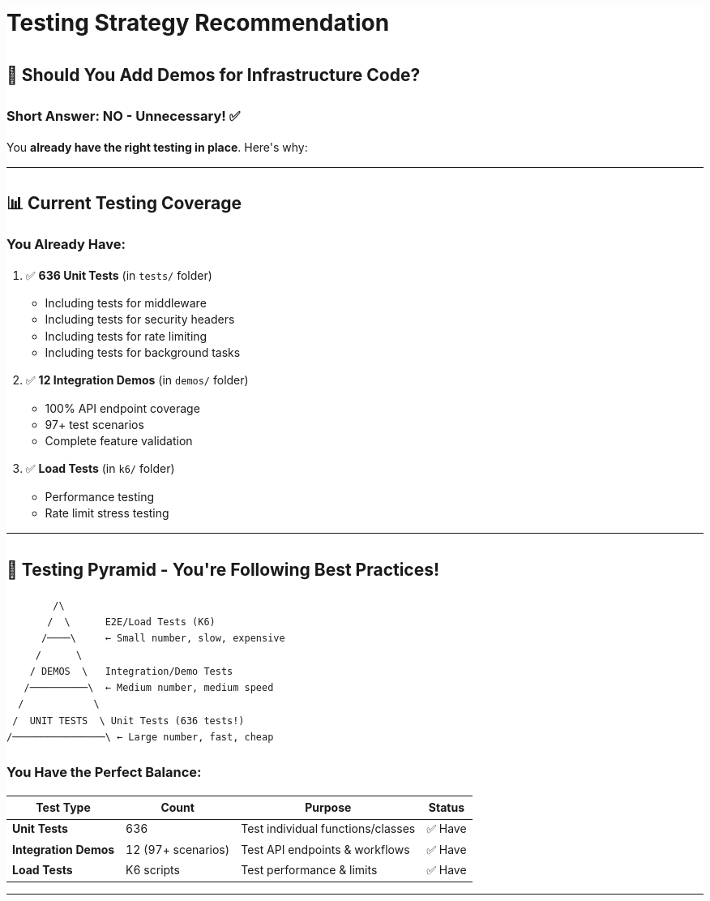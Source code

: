 # Testing Strategy Recommendation

## 🤔 Should You Add Demos for Infrastructure Code?

### **Short Answer: NO - Unnecessary!** ✅

You **already have the right testing in place**. Here's why:

---

## 📊 Current Testing Coverage

### **You Already Have:**

1. ✅ **636 Unit Tests** (in `tests/` folder)
   - Including tests for middleware
   - Including tests for security headers
   - Including tests for rate limiting
   - Including tests for background tasks

2. ✅ **12 Integration Demos** (in `demos/` folder)
   - 100% API endpoint coverage
   - 97+ test scenarios
   - Complete feature validation

3. ✅ **Load Tests** (in `k6/` folder)
   - Performance testing
   - Rate limit stress testing

---

## 🎯 Testing Pyramid - You're Following Best Practices!

```
        /\
       /  \      E2E/Load Tests (K6)
      /────\     ← Small number, slow, expensive
     /      \    
    / DEMOS  \   Integration/Demo Tests  
   /──────────\  ← Medium number, medium speed
  /            \ 
 /  UNIT TESTS  \ Unit Tests (636 tests!)
/────────────────\ ← Large number, fast, cheap
```

### **You Have the Perfect Balance:**

| Test Type | Count | Purpose | Status |
|-----------|-------|---------|--------|
| **Unit Tests** | 636 | Test individual functions/classes | ✅ Have |
| **Integration Demos** | 12 (97+ scenarios) | Test API endpoints & workflows | ✅ Have |
| **Load Tests** | K6 scripts | Test performance & limits | ✅ Have |

---